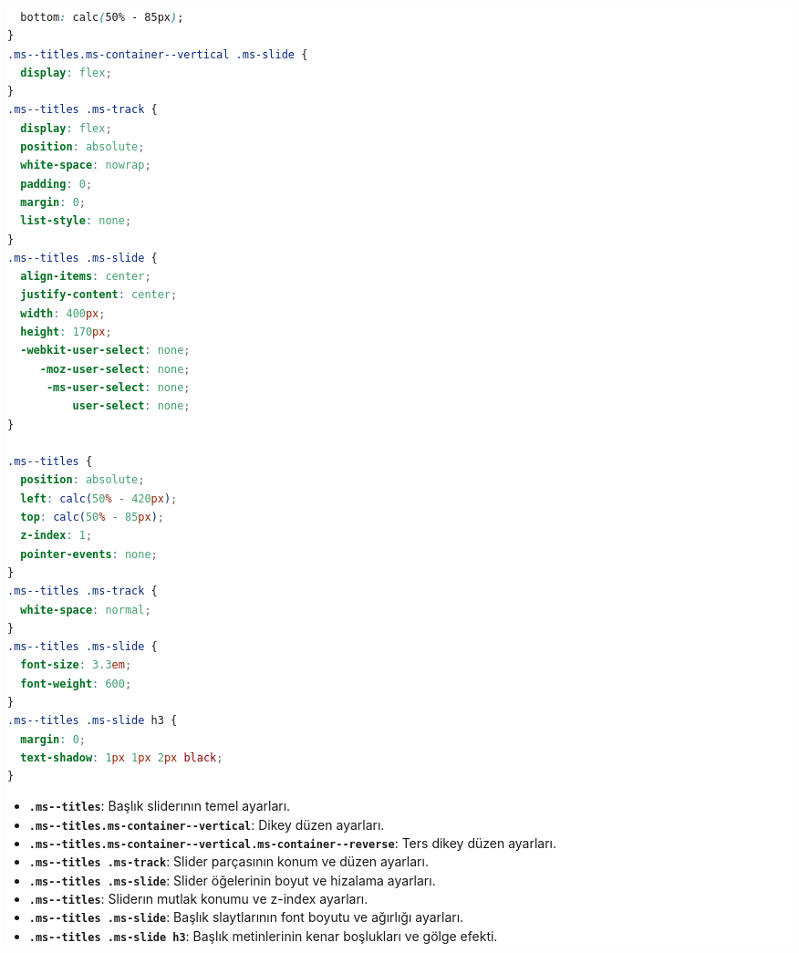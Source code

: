 ```css
  bottom: calc(50% - 85px);
}
.ms--titles.ms-container--vertical .ms-slide {
  display: flex;
}
.ms--titles .ms-track {
  display: flex;
  position: absolute;
  white-space: nowrap;
  padding: 0;
  margin: 0;
  list-style: none;
}
.ms--titles .ms-slide {
  align-items: center;
  justify-content: center;
  width: 400px;
  height: 170px;
  -webkit-user-select: none;
     -moz-user-select: none;
      -ms-user-select: none;
          user-select: none;
}

.ms--titles {
  position: absolute;
  left: calc(50% - 420px);
  top: calc(50% - 85px);
  z-index: 1;
  pointer-events: none;
}
.ms--titles .ms-track {
  white-space: normal;
}
.ms--titles .ms-slide {
  font-size: 3.3em;
  font-weight: 600;
}
.ms--titles .ms-slide h3 {
  margin: 0;
  text-shadow: 1px 1px 2px black;
}
```
- **`.ms--titles`**: Başlık sliderının temel ayarları.
- **`.ms--titles.ms-container--vertical`**: Dikey düzen ayarları.
- **`.ms--titles.ms-container--vertical.ms-container--reverse`**: Ters dikey düzen ayarları.
- **`.ms--titles .ms-track`**: Slider parçasının konum ve düzen ayarları.
- **`.ms--titles .ms-slide`**: Slider öğelerinin boyut ve hizalama ayarları.
- **`.ms--titles`**: Sliderın mutlak konumu ve z-index ayarları.
- **`.ms--titles .ms-slide`**: Başlık slaytlarının font boyutu ve ağırlığı ayarları.
- **`.ms--titles .ms-slide h3`**: Başlık metinlerinin kenar boşlukları ve gölge efekti.
